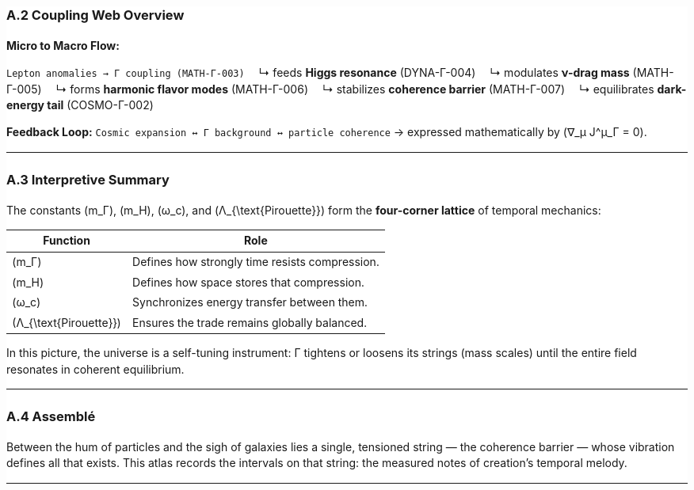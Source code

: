 
### **A.2 Coupling Web Overview**

**Micro to Macro Flow:**

`Lepton anomalies → Γ coupling (MATH-Γ-003)`
 ↳ feeds **Higgs resonance** (DYNA-Γ-004)
 ↳ modulates **ν-drag mass** (MATH-Γ-005)
 ↳ forms **harmonic flavor modes** (MATH-Γ-006)
 ↳ stabilizes **coherence barrier** (MATH-Γ-007)
 ↳ equilibrates **dark-energy tail** (COSMO-Γ-002)

**Feedback Loop:**
`Cosmic expansion ↔ Γ background ↔ particle coherence`
→ expressed mathematically by (∇_μ J^μ_Γ = 0).

---

### **A.3 Interpretive Summary**

The constants (m_Γ), (m_H), (ω_c), and (Λ_{\text{Pirouette}}) form the **four-corner lattice** of temporal mechanics:

| Function               | Role                                           |
| ---------------------- | ---------------------------------------------- |
| (m_Γ)                  | Defines how strongly time resists compression. |
| (m_H)                  | Defines how space stores that compression.     |
| (ω_c)                  | Synchronizes energy transfer between them.     |
| (Λ_{\text{Pirouette}}) | Ensures the trade remains globally balanced.   |

In this picture, the universe is a self-tuning instrument: Γ tightens or loosens its strings (mass scales) until the entire field resonates in coherent equilibrium.

---

### **A.4 Assemblé**

Between the hum of particles and the sigh of galaxies lies a single, tensioned string — the coherence barrier — whose vibration defines all that exists.
This atlas records the intervals on that string: the measured notes of creation’s temporal melody.

---